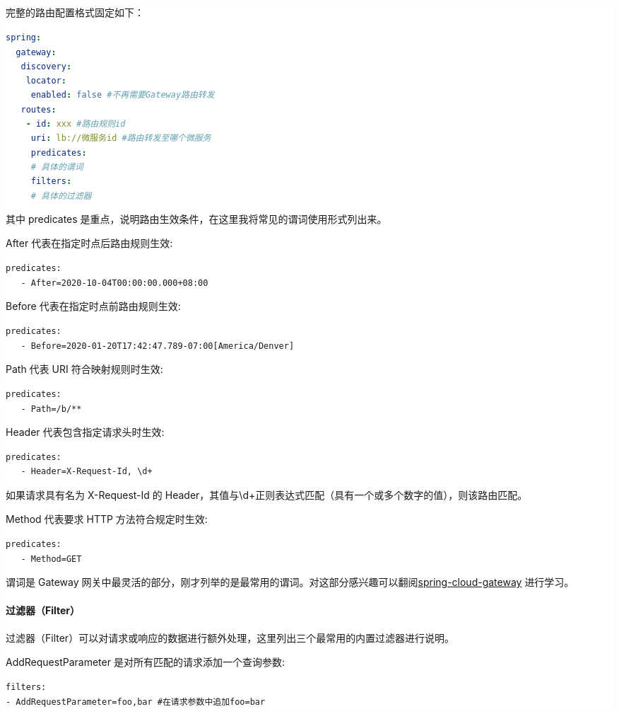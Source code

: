 完整的路由配置格式固定如下：
```yaml
spring:
  gateway:
   discovery:
    locator:
     enabled: false #不再需要Gateway路由转发
   routes:
    - id: xxx #路由规则id
     uri: lb://微服务id #路由转发至哪个微服务
     predicates:
     # 具体的谓词
     filters:
     # 具体的过滤器
```
其中 predicates 是重点，说明路由生效条件，在这里我将常见的谓词使用形式列出来。

After 代表在指定时点后路由规则生效:
```
predicates:
   - After=2020-10-04T00:00:00.000+08:00
```

Before 代表在指定时点前路由规则生效:
```
predicates:
   - Before=2020-01-20T17:42:47.789-07:00[America/Denver]
```

Path 代表 URI 符合映射规则时生效:
```
predicates:
   - Path=/b/**
```

Header 代表包含指定请求头时生效:
```
predicates:
   - Header=X-Request-Id, \d+
```
如果请求具有名为 X-Request-Id 的 Header，其值与\d+正则表达式匹配（具有一个或多个数字的值），则该路由匹配。

Method 代表要求 HTTP 方法符合规定时生效:
```
predicates:
   - Method=GET
```

谓词是 Gateway 网关中最灵活的部分，刚才列举的是最常用的谓词。对这部分感兴趣可以翻阅[spring-cloud-gateway](https://docs.spring.io/spring-cloud-gateway/docs/current/reference/html/#gateway-request-predicates-factories) 进行学习。

#### 过滤器（Filter）
过滤器（Filter）可以对请求或响应的数据进行额外处理，这里列出三个最常用的内置过滤器进行说明。

AddRequestParameter 是对所有匹配的请求添加一个查询参数:
```
filters:
- AddRequestParameter=foo,bar #在请求参数中追加foo=bar
```
